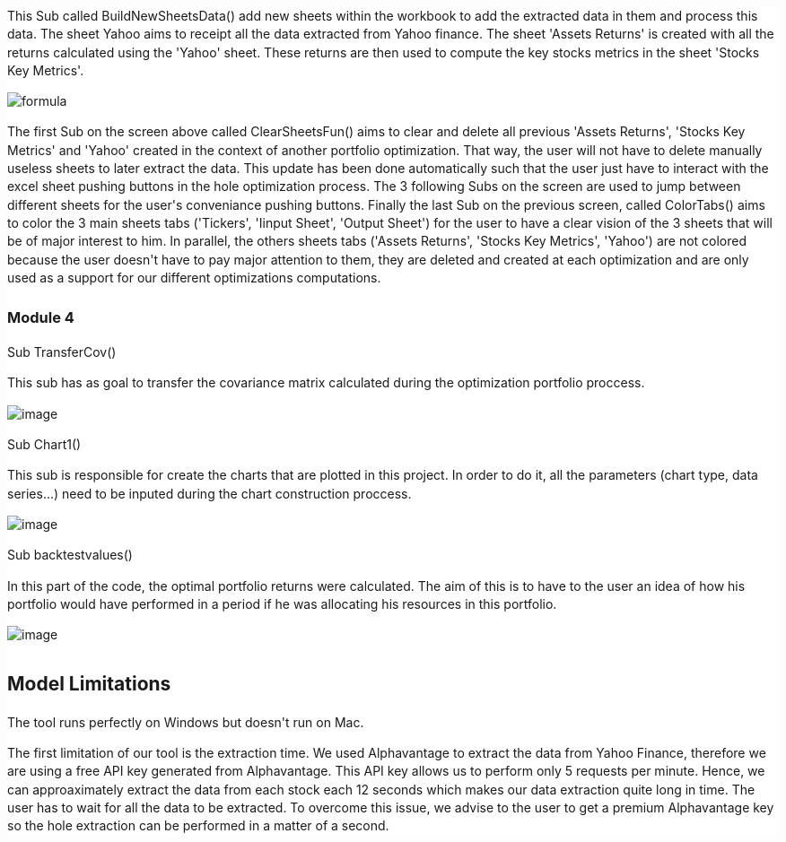 This Sub called BuildNewSheetsData() add new sheets within the workbook to add the extracted data in them and process this data. The sheet Yahoo aims to receipt all the data extracted from Yahoo finance. The sheet 'Assets Returns' is created with all the returns calculated using the 'Yahoo' sheet. These returns are then used to compute the key stocks metrics in the sheet 'Stocks Key Metrics'.

![formula](Images/16.JPG)

The first Sub on the screen above called ClearSheetsFun() aims to clear and delete all previous 'Assets Returns', 'Stocks Key Metrics' and 'Yahoo' created in the context of another portfolio optimization. That way, the user will not have to delete manually useless sheets to later extract the data. This update has been done automatically such that the user just have to interact with the excel sheet pushing buttons in the hole optimization process.
The 3 following Subs on the screen are used to jump between different sheets for the user's conveniance pushing buttons.
Finally the last Sub on the previous screen, called ColorTabs() aims to color the 3 main sheets tabs ('Tickers', 'Iinput Sheet', 'Output Sheet') for the user to have a clear vision of the 3 sheets that will be of major interest to him. In parallel, the others sheets tabs ('Assets Returns', 'Stocks Key Metrics', 'Yahoo') are not colored because the user doesn't have to pay major attention to them, they are deleted and created at each optimization and are only used as a support for our different optimizations computations.


### Module 4
Sub TransferCov()

This sub has as goal to transfer the covariance matrix calculated during the optimization portfolio proccess. 


![image](https://user-images.githubusercontent.com/39156622/146819643-c85e02b8-75a4-4e07-b33f-ce356afa28e6.png)


Sub Chart1() 

This sub is responsible for create the charts that are plotted in this project. In order to do it, all the parameters (chart type, data series...) need to be inputed during the chart construction proccess.

![image](https://user-images.githubusercontent.com/39156622/146820449-f6b38370-c4bc-4996-af54-dae3b68d37d0.png)


Sub backtestvalues()

In this part of the code, the optimal portfolio returns were calculated. The aim of this is to have to the user an idea of how his portfolio would have performed in a period if he was allocating his resources in this portfolio.

![image](https://user-images.githubusercontent.com/39156622/146820492-03205380-8dcc-45e1-b0be-f85330f459c6.png)

## Model Limitations  

The tool runs perfectly on Windows but doesn't run on Mac.

The first limitation of our tool is the extraction time. We used Alphavantage to extract the data from Yahoo Finance, therefore we are using a free API key generated from Alphavantage. This API key allows us to perform only 5 requests per minute. Hence, we can approaximately extract the data from each stock each 12 seconds which makes our data extraction quite long in time. The user has to wait for all the data to be extracted. To overcome this issue, we advise to the user to get a premium Alphavantage key so the hole extraction can be performed in a matter of a second.
